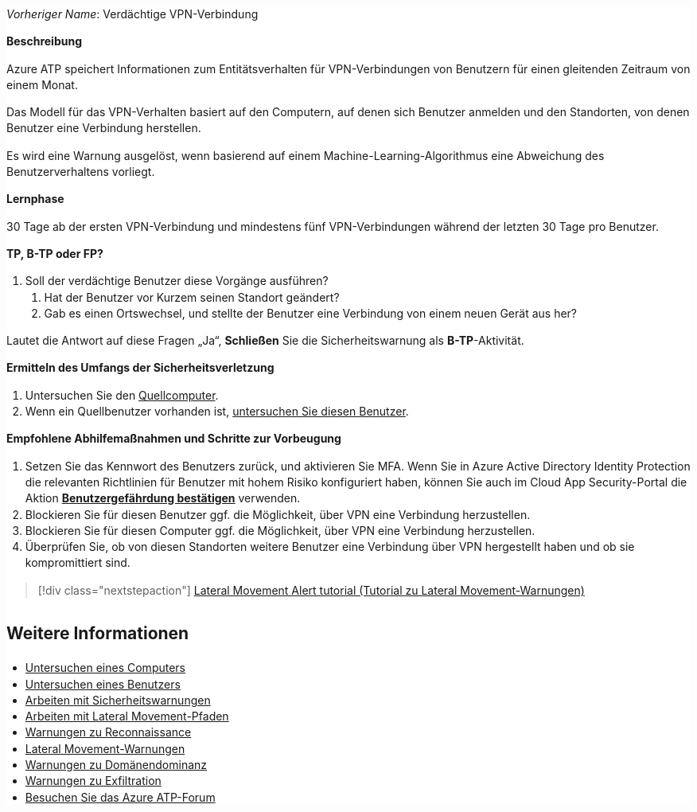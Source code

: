 *Vorheriger Name*: Verdächtige VPN-Verbindung

**Beschreibung**

Azure ATP speichert Informationen zum Entitätsverhalten für VPN-Verbindungen von Benutzern für einen gleitenden Zeitraum von einem Monat.

Das Modell für das VPN-Verhalten basiert auf den Computern, auf denen sich Benutzer anmelden und den Standorten, von denen Benutzer eine Verbindung herstellen.

Es wird eine Warnung ausgelöst, wenn basierend auf einem Machine-Learning-Algorithmus eine Abweichung des Benutzerverhaltens vorliegt.

**Lernphase**

30 Tage ab der ersten VPN-Verbindung und mindestens fünf VPN-Verbindungen während der letzten 30 Tage pro Benutzer.

**TP, B-TP oder FP?**

1. Soll der verdächtige Benutzer diese Vorgänge ausführen?
    1. Hat der Benutzer vor Kurzem seinen Standort geändert?
    2. Gab es einen Ortswechsel, und stellte der Benutzer eine Verbindung von einem neuen Gerät aus her?

Lautet die Antwort auf diese Fragen „Ja“, **Schließen** Sie die Sicherheitswarnung als **B-TP**-Aktivität.

**Ermitteln des Umfangs der Sicherheitsverletzung**

1. Untersuchen Sie den [Quellcomputer](investigate-a-computer.md).
2. Wenn ein Quellbenutzer vorhanden ist, [untersuchen Sie diesen Benutzer](investigate-a-user.md).

**Empfohlene Abhilfemaßnahmen und Schritte zur Vorbeugung**

1. Setzen Sie das Kennwort des Benutzers zurück, und aktivieren Sie MFA. Wenn Sie in Azure Active Directory Identity Protection die relevanten Richtlinien für Benutzer mit hohem Risiko konfiguriert haben, können Sie auch im Cloud App Security-Portal die Aktion [**Benutzergefährdung bestätigen**](/cloud-app-security/accounts#governance-actions) verwenden.
2. Blockieren Sie für diesen Benutzer ggf. die Möglichkeit, über VPN eine Verbindung herzustellen.
3. Blockieren Sie für diesen Computer ggf. die Möglichkeit, über VPN eine Verbindung herzustellen.
4. Überprüfen Sie, ob von diesen Standorten weitere Benutzer eine Verbindung über VPN hergestellt haben und ob sie kompromittiert sind.

> [!div class="nextstepaction"]
> [Lateral Movement Alert tutorial (Tutorial zu Lateral Movement-Warnungen)](atp-lateral-movement-alerts.md)

## <a name="see-also"></a>Weitere Informationen

- [Untersuchen eines Computers](investigate-a-computer.md)
- [Untersuchen eines Benutzers](investigate-a-user.md)
- [Arbeiten mit Sicherheitswarnungen](working-with-suspicious-activities.md)
- [Arbeiten mit Lateral Movement-Pfaden](use-case-lateral-movement-path.md)
- [Warnungen zu Reconnaissance](atp-reconnaissance-alerts.md)
- [Lateral Movement-Warnungen](atp-lateral-movement-alerts.md)
- [Warnungen zu Domänendominanz](atp-domain-dominance-alerts.md)
- [Warnungen zu Exfiltration](atp-exfiltration-alerts.md)
- [Besuchen Sie das Azure ATP-Forum](https://aka.ms/azureatpcommunity)
